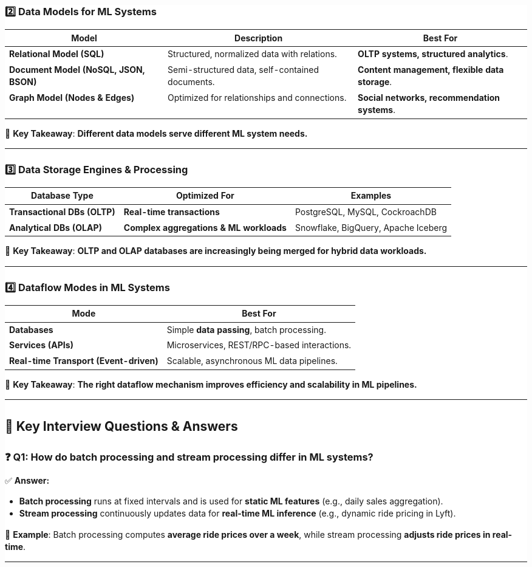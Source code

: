 ### **2️⃣ Data Models for ML Systems**
| **Model** | **Description** | **Best For** |
|---------|---------------|------------|
| **Relational Model (SQL)** | Structured, normalized data with relations. | **OLTP systems, structured analytics**. |
| **Document Model (NoSQL, JSON, BSON)** | Semi-structured data, self-contained documents. | **Content management, flexible data storage**. |
| **Graph Model (Nodes & Edges)** | Optimized for relationships and connections. | **Social networks, recommendation systems**. |

📌 **Key Takeaway**: **Different data models serve different ML system needs.**

---

### **3️⃣ Data Storage Engines & Processing**
| **Database Type** | **Optimized For** | **Examples** |
|---------------|--------------|------------|
| **Transactional DBs (OLTP)** | **Real-time transactions** | PostgreSQL, MySQL, CockroachDB |
| **Analytical DBs (OLAP)** | **Complex aggregations & ML workloads** | Snowflake, BigQuery, Apache Iceberg |

📌 **Key Takeaway**: **OLTP and OLAP databases are increasingly being merged for hybrid data workloads.**

---

### **4️⃣ Dataflow Modes in ML Systems**
| **Mode** | **Best For** |
|---------|-------------|
| **Databases** | Simple **data passing**, batch processing. |
| **Services (APIs)** | Microservices, REST/RPC-based interactions. |
| **Real-time Transport (Event-driven)** | Scalable, asynchronous ML data pipelines. |

📌 **Key Takeaway**: **The right dataflow mechanism improves efficiency and scalability in ML pipelines.**

---

## **📌 Key Interview Questions & Answers**
### **❓ Q1: How do batch processing and stream processing differ in ML systems?**
✅ **Answer:**  
- **Batch processing** runs at fixed intervals and is used for **static ML features** (e.g., daily sales aggregation).  
- **Stream processing** continuously updates data for **real-time ML inference** (e.g., dynamic ride pricing in Lyft).  

📌 **Example**: Batch processing computes **average ride prices over a week**, while stream processing **adjusts ride prices in real-time**.

---